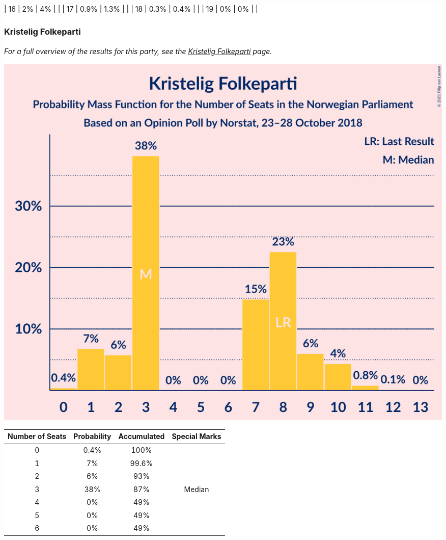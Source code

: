 | 16 | 2% | 4% |  |
| 17 | 0.9% | 1.3% |  |
| 18 | 0.3% | 0.4% |  |
| 19 | 0% | 0% |  |

### Kristelig Folkeparti

*For a full overview of the results for this party, see the [Kristelig Folkeparti](party-kristeligfolkeparti.html) page.*

![Graph with seats probability mass function not yet produced](2018-10-28-Norstat-seats-pmf-kristeligfolkeparti.png "Seats Probability Mass Function")

| Number of Seats | Probability | Accumulated | Special Marks |
|:---------------:|:-----------:|:-----------:|:-------------:|
| 0 | 0.4% | 100% |  |
| 1 | 7% | 99.6% |  |
| 2 | 6% | 93% |  |
| 3 | 38% | 87% | Median |
| 4 | 0% | 49% |  |
| 5 | 0% | 49% |  |
| 6 | 0% | 49% |  |